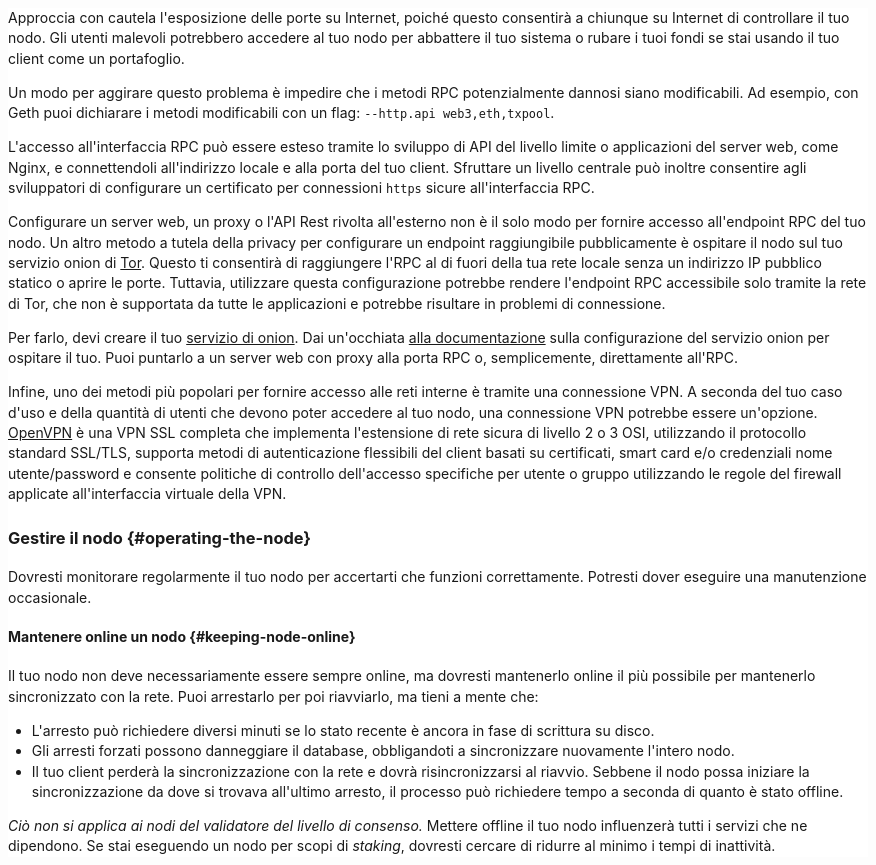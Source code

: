 Approccia con cautela l'esposizione delle porte su Internet, poiché questo consentirà a chiunque su Internet di controllare il tuo nodo. Gli utenti malevoli potrebbero accedere al tuo nodo per abbattere il tuo sistema o rubare i tuoi fondi se stai usando il tuo client come un portafoglio.

Un modo per aggirare questo problema è impedire che i metodi RPC potenzialmente dannosi siano modificabili. Ad esempio, con Geth puoi dichiarare i metodi modificabili con un flag: `--http.api web3,eth,txpool`.

L'accesso all'interfaccia RPC può essere esteso tramite lo sviluppo di API del livello limite o applicazioni del server web, come Nginx, e connettendoli all'indirizzo locale e alla porta del tuo client. Sfruttare un livello centrale può inoltre consentire agli sviluppatori di configurare un certificato per connessioni `https` sicure all'interfaccia RPC.

Configurare un server web, un proxy o l'API Rest rivolta all'esterno non è il solo modo per fornire accesso all'endpoint RPC del tuo nodo. Un altro metodo a tutela della privacy per configurare un endpoint raggiungibile pubblicamente è ospitare il nodo sul tuo servizio onion di [Tor](https://www.torproject.org/). Questo ti consentirà di raggiungere l'RPC al di fuori della tua rete locale senza un indirizzo IP pubblico statico o aprire le porte. Tuttavia, utilizzare questa configurazione potrebbe rendere l'endpoint RPC accessibile solo tramite la rete di Tor, che non è supportata da tutte le applicazioni e potrebbe risultare in problemi di connessione.

Per farlo, devi creare il tuo [servizio di onion](https://community.torproject.org/onion-services/). Dai un'occhiata [alla documentazione](https://community.torproject.org/onion-services/setup/) sulla configurazione del servizio onion per ospitare il tuo. Puoi puntarlo a un server web con proxy alla porta RPC o, semplicemente, direttamente all'RPC.

Infine, uno dei metodi più popolari per fornire accesso alle reti interne è tramite una connessione VPN. A seconda del tuo caso d'uso e della quantità di utenti che devono poter accedere al tuo nodo, una connessione VPN potrebbe essere un'opzione. [OpenVPN](https://openvpn.net/) è una VPN SSL completa che implementa l'estensione di rete sicura di livello 2 o 3 OSI, utilizzando il protocollo standard SSL/TLS, supporta metodi di autenticazione flessibili del client basati su certificati, smart card e/o credenziali nome utente/password e consente politiche di controllo dell'accesso specifiche per utente o gruppo utilizzando le regole del firewall applicate all'interfaccia virtuale della VPN.

### Gestire il nodo {#operating-the-node}

Dovresti monitorare regolarmente il tuo nodo per accertarti che funzioni correttamente. Potresti dover eseguire una manutenzione occasionale.

#### Mantenere online un nodo {#keeping-node-online}

Il tuo nodo non deve necessariamente essere sempre online, ma dovresti mantenerlo online il più possibile per mantenerlo sincronizzato con la rete. Puoi arrestarlo per poi riavviarlo, ma tieni a mente che:

- L'arresto può richiedere diversi minuti se lo stato recente è ancora in fase di scrittura su disco.
- Gli arresti forzati possono danneggiare il database, obbligandoti a sincronizzare nuovamente l'intero nodo.
- Il tuo client perderà la sincronizzazione con la rete e dovrà risincronizzarsi al riavvio. Sebbene il nodo possa iniziare la sincronizzazione da dove si trovava all'ultimo arresto, il processo può richiedere tempo a seconda di quanto è stato offline.

_Ciò non si applica ai nodi del validatore del livello di consenso._ Mettere offline il tuo nodo influenzerà tutti i servizi che ne dipendono. Se stai eseguendo un nodo per scopi di _staking_, dovresti cercare di ridurre al minimo i tempi di inattività.
